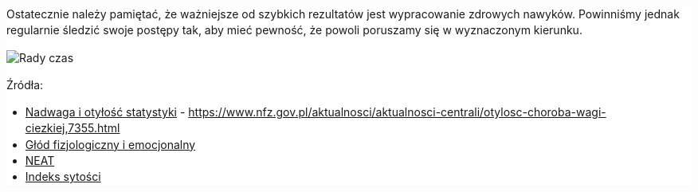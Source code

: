 Ostatecznie należy pamiętać, że ważniejsze od szybkich rezultatów jest wypracowanie zdrowych nawyków. Powinniśmy jednak regularnie śledzić swoje postępy tak, aby mieć pewność, że powoli poruszamy się w wyznaczonym kierunku.

![Rady czas](/img/blog-2020.10.04-04.png "Rady czas")

Źródła:

* [Nadwaga i otyłość statystyki](https://www.nfz.gov.pl/aktualnosci/aktualnosci-centrali/otylosc-choroba-wagi-ciezkiej,7355.html) - <https://www.nfz.gov.pl/aktualnosci/aktualnosci-centrali/otylosc-choroba-wagi-ciezkiej,7355.html>
* [Głód fizjologiczny i emocjonalny](https://www.centrumdobrejterapii.pl/materialy/jak-odroznic-glod-emocjonalny-od-glodu-fizjologicznego)
* [NEAT](https://pubmed.ncbi.nlm.nih.gov/12468415)
* [Indeks sytości](http://ernaehrungsdenkwerkstatt.de/fileadmin/user_upload/EDWText/TextElemente/Ernaehrungswissenschaft/Naehrstoffe/Saettigung_Lebensmittel_Satiety_Index.pdf)